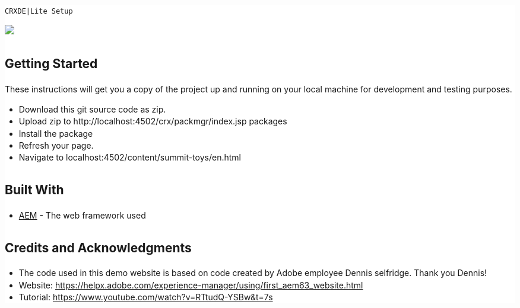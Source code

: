 ```
CRXDE|Lite Setup
```
<img src="https://akshaythorve.com/images/projects/AEM-toy-store/CRXDE-Lite.png" width="100%" >


## Getting Started

These instructions will get you a copy of the project up and running on your local machine for development and testing purposes.

* Download this git source code as zip.
* Upload zip to http://localhost:4502/crx/packmgr/index.jsp packages
* Install the package
* Refresh your page.
* Navigate to localhost:4502/content/summit-toys/en.html


## Built With

* [AEM](https://www.adobe.com/marketing-cloud/experience-manager.html) - The web framework used



## Credits and Acknowledgments

* The code used in this demo website is based on code created by Adobe employee Dennis selfridge. Thank you Dennis!  
* Website: https://helpx.adobe.com/experience-manager/using/first_aem63_website.html
* Tutorial: https://www.youtube.com/watch?v=RTtudQ-YSBw&t=7s

